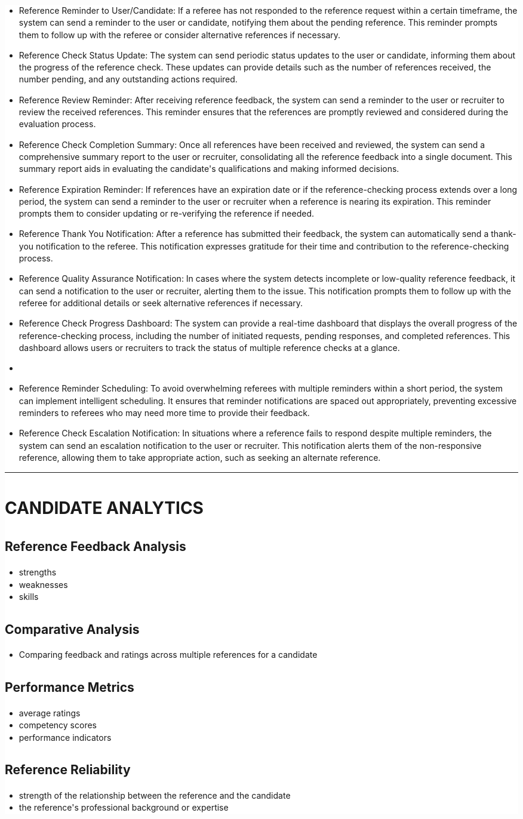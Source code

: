 - Reference Reminder to User/Candidate: If a referee has not responded to the reference request within a certain timeframe, the system can send a reminder to the user or candidate, notifying them about the pending reference. This reminder prompts them to follow up with the referee or consider alternative references if necessary.

- Reference Check Status Update: The system can send periodic status updates to the user or candidate, informing them about the progress of the reference check. These updates can provide details such as the number of references received, the number pending, and any outstanding actions required.

- Reference Review Reminder: After receiving reference feedback, the system can send a reminder to the user or recruiter to review the received references. This reminder ensures that the references are promptly reviewed and considered during the evaluation process.

- Reference Check Completion Summary: Once all references have been received and reviewed, the system can send a comprehensive summary report to the user or recruiter, consolidating all the reference feedback into a single document. This summary report aids in evaluating the candidate's qualifications and making informed decisions.

- Reference Expiration Reminder: If references have an expiration date or if the reference-checking process extends over a long period, the system can send a reminder to the user or recruiter when a reference is nearing its expiration. This reminder prompts them to consider updating or re-verifying the reference if needed.

- Reference Thank You Notification: After a reference has submitted their feedback, the system can automatically send a thank-you notification to the referee. This notification expresses gratitude for their time and contribution to the reference-checking process.

- Reference Quality Assurance Notification: In cases where the system detects incomplete or low-quality reference feedback, it can send a notification to the user or recruiter, alerting them to the issue. This notification prompts them to follow up with the referee for additional details or seek alternative references if necessary.
- Reference Check Progress Dashboard: The system can provide a real-time dashboard that displays the overall progress of the reference-checking process, including the number of initiated requests, pending responses, and completed references. This dashboard allows users or recruiters to track the status of multiple reference checks at a glance.
- 
- Reference Reminder Scheduling: To avoid overwhelming referees with multiple reminders within a short period, the system can implement intelligent scheduling. It ensures that reminder notifications are spaced out appropriately, preventing excessive reminders to referees who may need more time to provide their feedback.
- Reference Check Escalation Notification: In situations where a reference fails to respond despite multiple reminders, the system can send an escalation notification to the user or recruiter. This notification alerts them of the non-responsive reference, allowing them to take appropriate action, such as seeking an alternate reference.

---
# CANDIDATE ANALYTICS
## Reference Feedback Analysis
- strengths
- weaknesses
- skills
## Comparative Analysis
- Comparing feedback and ratings across multiple references for a candidate
## Performance Metrics
- average ratings
- competency scores
- performance indicators
## Reference Reliability
- strength of the relationship between the reference and the candidate
- the reference's professional background or expertise